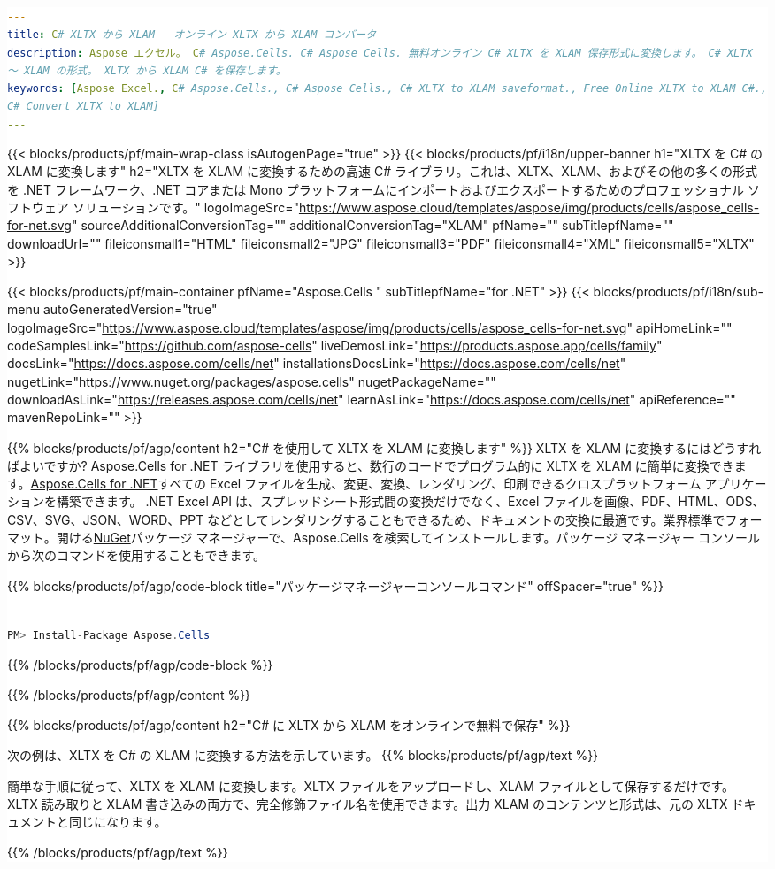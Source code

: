 ```yaml
---
title: C# XLTX から XLAM - オンライン XLTX から XLAM コンバータ
description: Aspose エクセル。 C# Aspose.Cells. C# Aspose Cells. 無料オンライン C# XLTX を XLAM 保存形式に変換します。 C# XLTX ～ XLAM の形式。 XLTX から XLAM C# を保存します。
keywords: [Aspose Excel., C# Aspose.Cells., C# Aspose Cells., C# XLTX to XLAM saveformat., Free Online XLTX to XLAM C#., C# Convert XLTX to XLAM]
---
```

{{< blocks/products/pf/main-wrap-class isAutogenPage="true" >}}
{{< blocks/products/pf/i18n/upper-banner h1="XLTX を C# の XLAM に変換します" h2="XLTX を XLAM に変換するための高速 C# ライブラリ。これは、XLTX、XLAM、およびその他の多くの形式を .NET フレームワーク、.NET コアまたは Mono プラットフォームにインポートおよびエクスポートするためのプロフェッショナル ソフトウェア ソリューションです。" logoImageSrc="https://www.aspose.cloud/templates/aspose/img/products/cells/aspose_cells-for-net.svg" sourceAdditionalConversionTag="" additionalConversionTag="XLAM" pfName="" subTitlepfName="" downloadUrl="" fileiconsmall1="HTML" fileiconsmall2="JPG" fileiconsmall3="PDF" fileiconsmall4="XML" fileiconsmall5="XLTX" >}}

{{< blocks/products/pf/main-container pfName="Aspose.Cells " subTitlepfName="for .NET" >}}
{{< blocks/products/pf/i18n/sub-menu autoGeneratedVersion="true" logoImageSrc="https://www.aspose.cloud/templates/aspose/img/products/cells/aspose_cells-for-net.svg" apiHomeLink="" codeSamplesLink="https://github.com/aspose-cells" liveDemosLink="https://products.aspose.app/cells/family" docsLink="https://docs.aspose.com/cells/net" installationsDocsLink="https://docs.aspose.com/cells/net" nugetLink="https://www.nuget.org/packages/aspose.cells" nugetPackageName="" downloadAsLink="https://releases.aspose.com/cells/net" learnAsLink="https://docs.aspose.com/cells/net" apiReference="" mavenRepoLink="" >}}

{{% blocks/products/pf/agp/content h2="C# を使用して XLTX を XLAM に変換します" %}}
XLTX を XLAM に変換するにはどうすればよいですか? Aspose.Cells for .NET ライブラリを使用すると、数行のコードでプログラム的に XLTX を XLAM に簡単に変換できます。[Aspose.Cells for .NET](https://products.aspose.com/cells/net)すべての Excel ファイルを生成、変更、変換、レンダリング、印刷できるクロスプラットフォーム アプリケーションを構築できます。 .NET Excel API は、スプレッドシート形式間の変換だけでなく、Excel ファイルを画像、PDF、HTML、ODS、CSV、SVG、JSON、WORD、PPT などとしてレンダリングすることもできるため、ドキュメントの交換に最適です。業界標準でフォーマット。開ける[NuGet](https://www.nuget.org/packages/aspose.cells)パッケージ マネージャーで、Aspose.Cells を検索してインストールします。パッケージ マネージャー コンソールから次のコマンドを使用することもできます。

{{% blocks/products/pf/agp/code-block title="パッケージマネージャーコンソールコマンド" offSpacer="true" %}}

```cs

PM> Install-Package Aspose.Cells

```

{{% /blocks/products/pf/agp/code-block %}}

{{% /blocks/products/pf/agp/content %}}

{{% blocks/products/pf/agp/content h2="C# に XLTX から XLAM をオンラインで無料で保存" %}}

次の例は、XLTX を C# の XLAM に変換する方法を示しています。
{{% blocks/products/pf/agp/text %}}

簡単な手順に従って、XLTX を XLAM に変換します。XLTX ファイルをアップロードし、XLAM ファイルとして保存するだけです。 XLTX 読み取りと XLAM 書き込みの両方で、完全修飾ファイル名を使用できます。出力 XLAM のコンテンツと形式は、元の XLTX ドキュメントと同じになります。

{{% /blocks/products/pf/agp/text %}}
